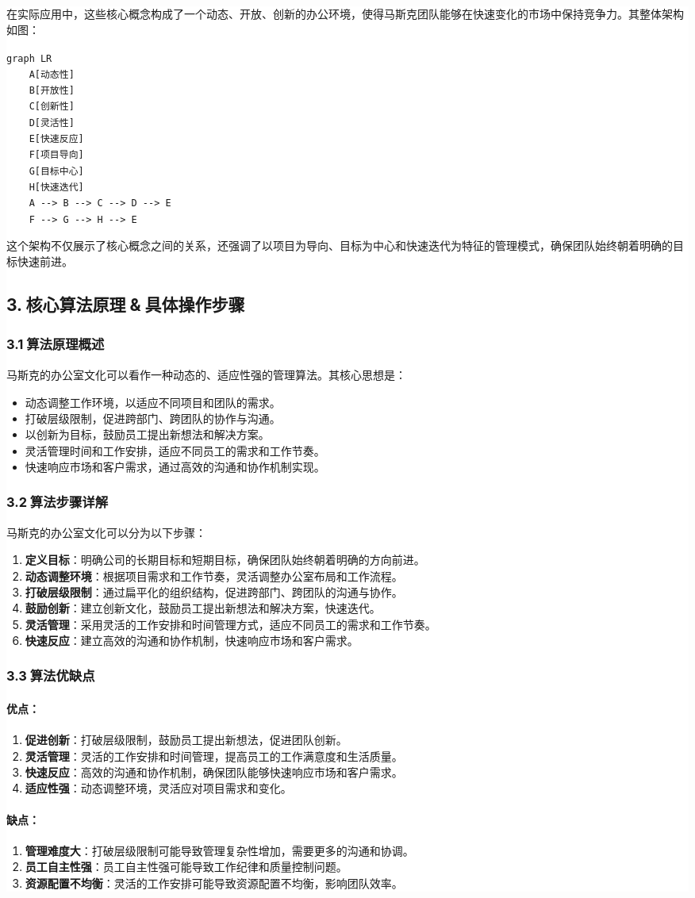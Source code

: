 在实际应用中，这些核心概念构成了一个动态、开放、创新的办公环境，使得马斯克团队能够在快速变化的市场中保持竞争力。其整体架构如图：

```mermaid
graph LR
    A[动态性]
    B[开放性]
    C[创新性]
    D[灵活性]
    E[快速反应]
    F[项目导向]
    G[目标中心]
    H[快速迭代]
    A --> B --> C --> D --> E
    F --> G --> H --> E
```

这个架构不仅展示了核心概念之间的关系，还强调了以项目为导向、目标为中心和快速迭代为特征的管理模式，确保团队始终朝着明确的目标快速前进。

## 3. 核心算法原理 & 具体操作步骤

### 3.1 算法原理概述

马斯克的办公室文化可以看作一种动态的、适应性强的管理算法。其核心思想是：

- 动态调整工作环境，以适应不同项目和团队的需求。
- 打破层级限制，促进跨部门、跨团队的协作与沟通。
- 以创新为目标，鼓励员工提出新想法和解决方案。
- 灵活管理时间和工作安排，适应不同员工的需求和工作节奏。
- 快速响应市场和客户需求，通过高效的沟通和协作机制实现。

### 3.2 算法步骤详解

马斯克的办公室文化可以分为以下步骤：

1. **定义目标**：明确公司的长期目标和短期目标，确保团队始终朝着明确的方向前进。
2. **动态调整环境**：根据项目需求和工作节奏，灵活调整办公室布局和工作流程。
3. **打破层级限制**：通过扁平化的组织结构，促进跨部门、跨团队的沟通与协作。
4. **鼓励创新**：建立创新文化，鼓励员工提出新想法和解决方案，快速迭代。
5. **灵活管理**：采用灵活的工作安排和时间管理方式，适应不同员工的需求和工作节奏。
6. **快速反应**：建立高效的沟通和协作机制，快速响应市场和客户需求。

### 3.3 算法优缺点

#### 优点：
1. **促进创新**：打破层级限制，鼓励员工提出新想法，促进团队创新。
2. **灵活管理**：灵活的工作安排和时间管理，提高员工的工作满意度和生活质量。
3. **快速反应**：高效的沟通和协作机制，确保团队能够快速响应市场和客户需求。
4. **适应性强**：动态调整环境，灵活应对项目需求和变化。

#### 缺点：
1. **管理难度大**：打破层级限制可能导致管理复杂性增加，需要更多的沟通和协调。
2. **员工自主性强**：员工自主性强可能导致工作纪律和质量控制问题。
3. **资源配置不均衡**：灵活的工作安排可能导致资源配置不均衡，影响团队效率。
